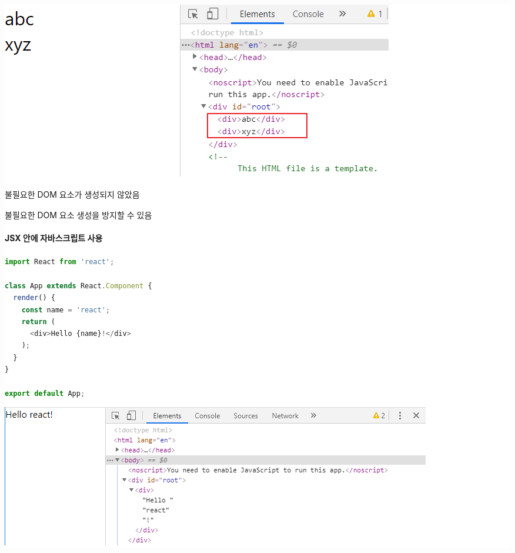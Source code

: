 ![image-20200206114325193](images/image-20200206114325193.png)

불필요한 DOM 요소가 생성되지 않았음

불필요한 DOM 요소 생성을 방지할 수 있음



#### JSX 안에 자바스크립트 사용

```javascript
import React from 'react';

class App extends React.Component {
  render() {
    const name = 'react';
    return (
      <div>Hello {name}!</div>
    );
  }
}

export default App;
```



![image-20200206115016952](images/image-20200206115016952.png)
